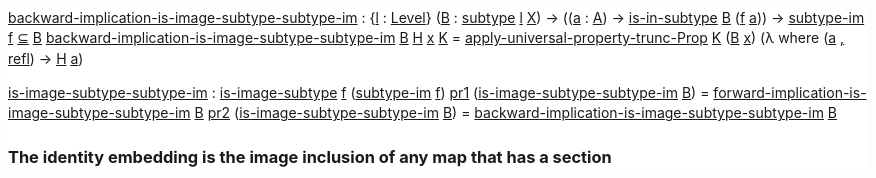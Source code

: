   <a id="6112" href="foundation.universal-property-image.html#6112" class="Function">backward-implication-is-image-subtype-subtype-im</a> <a id="6161" class="Symbol">:</a>
    <a id="6167" class="Symbol">{</a><a id="6168" href="foundation.universal-property-image.html#6168" class="Bound">l</a> <a id="6170" class="Symbol">:</a> <a id="6172" href="Agda.Primitive.html#742" class="Postulate">Level</a><a id="6177" class="Symbol">}</a> <a id="6179" class="Symbol">(</a><a id="6180" href="foundation.universal-property-image.html#6180" class="Bound">B</a> <a id="6182" class="Symbol">:</a> <a id="6184" href="foundation-core.subtypes.html#1397" class="Function">subtype</a> <a id="6192" href="foundation.universal-property-image.html#6168" class="Bound">l</a> <a id="6194" href="foundation.universal-property-image.html#5814" class="Bound">X</a><a id="6195" class="Symbol">)</a> <a id="6197" class="Symbol">→</a>
    <a id="6203" class="Symbol">((</a><a id="6205" href="foundation.universal-property-image.html#6205" class="Bound">a</a> <a id="6207" class="Symbol">:</a> <a id="6209" href="foundation.universal-property-image.html#5826" class="Bound">A</a><a id="6210" class="Symbol">)</a> <a id="6212" class="Symbol">→</a> <a id="6214" href="foundation-core.subtypes.html#1558" class="Function">is-in-subtype</a> <a id="6228" href="foundation.universal-property-image.html#6180" class="Bound">B</a> <a id="6230" class="Symbol">(</a><a id="6231" href="foundation.universal-property-image.html#5838" class="Bound">f</a> <a id="6233" href="foundation.universal-property-image.html#6205" class="Bound">a</a><a id="6234" class="Symbol">))</a> <a id="6237" class="Symbol">→</a> <a id="6239" href="foundation.images.html#1329" class="Function">subtype-im</a> <a id="6250" href="foundation.universal-property-image.html#5838" class="Bound">f</a> <a id="6252" href="foundation-core.subtypes.html#2839" class="Function Operator">⊆</a> <a id="6254" href="foundation.universal-property-image.html#6180" class="Bound">B</a>
  <a id="6258" href="foundation.universal-property-image.html#6112" class="Function">backward-implication-is-image-subtype-subtype-im</a> <a id="6307" href="foundation.universal-property-image.html#6307" class="Bound">B</a> <a id="6309" href="foundation.universal-property-image.html#6309" class="Bound">H</a> <a id="6311" href="foundation.universal-property-image.html#6311" class="Bound">x</a> <a id="6313" href="foundation.universal-property-image.html#6313" class="Bound">K</a> <a id="6315" class="Symbol">=</a>
    <a id="6321" href="foundation.propositional-truncations.html#4944" class="Function">apply-universal-property-trunc-Prop</a> <a id="6357" href="foundation.universal-property-image.html#6313" class="Bound">K</a> <a id="6359" class="Symbol">(</a><a id="6360" href="foundation.universal-property-image.html#6307" class="Bound">B</a> <a id="6362" href="foundation.universal-property-image.html#6311" class="Bound">x</a><a id="6363" class="Symbol">)</a> <a id="6365" class="Symbol">(λ</a> <a id="6368" class="Keyword">where</a> <a id="6374" class="Symbol">(</a><a id="6375" href="foundation.universal-property-image.html#6375" class="Bound">a</a> <a id="6377" href="foundation.dependent-pair-types.html#689" class="InductiveConstructor Operator">,</a> <a id="6379" href="foundation-core.identity-types.html#1922" class="InductiveConstructor">refl</a><a id="6383" class="Symbol">)</a> <a id="6385" class="Symbol">→</a> <a id="6387" href="foundation.universal-property-image.html#6309" class="Bound">H</a> <a id="6389" href="foundation.universal-property-image.html#6375" class="Bound">a</a><a id="6390" class="Symbol">)</a>

  <a id="6395" href="foundation.universal-property-image.html#6395" class="Function">is-image-subtype-subtype-im</a> <a id="6423" class="Symbol">:</a> <a id="6425" href="foundation.universal-property-image.html#2676" class="Function">is-image-subtype</a> <a id="6442" href="foundation.universal-property-image.html#5838" class="Bound">f</a> <a id="6444" class="Symbol">(</a><a id="6445" href="foundation.images.html#1329" class="Function">subtype-im</a> <a id="6456" href="foundation.universal-property-image.html#5838" class="Bound">f</a><a id="6457" class="Symbol">)</a>
  <a id="6461" href="foundation.dependent-pair-types.html#603" class="Field">pr1</a> <a id="6465" class="Symbol">(</a><a id="6466" href="foundation.universal-property-image.html#6395" class="Function">is-image-subtype-subtype-im</a> <a id="6494" href="foundation.universal-property-image.html#6494" class="Bound">B</a><a id="6495" class="Symbol">)</a> <a id="6497" class="Symbol">=</a>
    <a id="6503" href="foundation.universal-property-image.html#5869" class="Function">forward-implication-is-image-subtype-subtype-im</a> <a id="6551" href="foundation.universal-property-image.html#6494" class="Bound">B</a>
  <a id="6555" href="foundation.dependent-pair-types.html#615" class="Field">pr2</a> <a id="6559" class="Symbol">(</a><a id="6560" href="foundation.universal-property-image.html#6395" class="Function">is-image-subtype-subtype-im</a> <a id="6588" href="foundation.universal-property-image.html#6588" class="Bound">B</a><a id="6589" class="Symbol">)</a> <a id="6591" class="Symbol">=</a>
    <a id="6597" href="foundation.universal-property-image.html#6112" class="Function">backward-implication-is-image-subtype-subtype-im</a> <a id="6646" href="foundation.universal-property-image.html#6588" class="Bound">B</a>
</pre>
### The identity embedding is the image inclusion of any map that has a section
